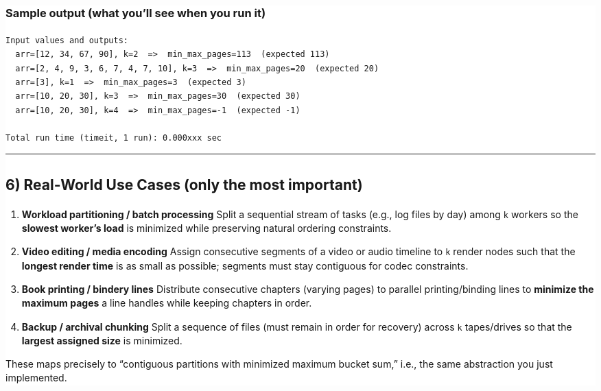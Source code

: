 ### Sample output (what you’ll see when you run it)

```
Input values and outputs:
  arr=[12, 34, 67, 90], k=2  =>  min_max_pages=113  (expected 113)
  arr=[2, 4, 9, 3, 6, 7, 4, 7, 10], k=3  =>  min_max_pages=20  (expected 20)
  arr=[3], k=1  =>  min_max_pages=3  (expected 3)
  arr=[10, 20, 30], k=3  =>  min_max_pages=30  (expected 30)
  arr=[10, 20, 30], k=4  =>  min_max_pages=-1  (expected -1)

Total run time (timeit, 1 run): 0.000xxx sec
```

---

## 6) Real‑World Use Cases (only the most important)

1. **Workload partitioning / batch processing**
   Split a sequential stream of tasks (e.g., log files by day) among `k` workers so the **slowest worker’s load** is minimized while preserving natural ordering constraints.

2. **Video editing / media encoding**
   Assign consecutive segments of a video or audio timeline to `k` render nodes such that the **longest render time** is as small as possible; segments must stay contiguous for codec constraints.

3. **Book printing / bindery lines**
   Distribute consecutive chapters (varying pages) to parallel printing/binding lines to **minimize the maximum pages** a line handles while keeping chapters in order.

4. **Backup / archival chunking**
   Split a sequence of files (must remain in order for recovery) across `k` tapes/drives so that the **largest assigned size** is minimized.

These maps precisely to “contiguous partitions with minimized maximum bucket sum,” i.e., the same abstraction you just implemented.
